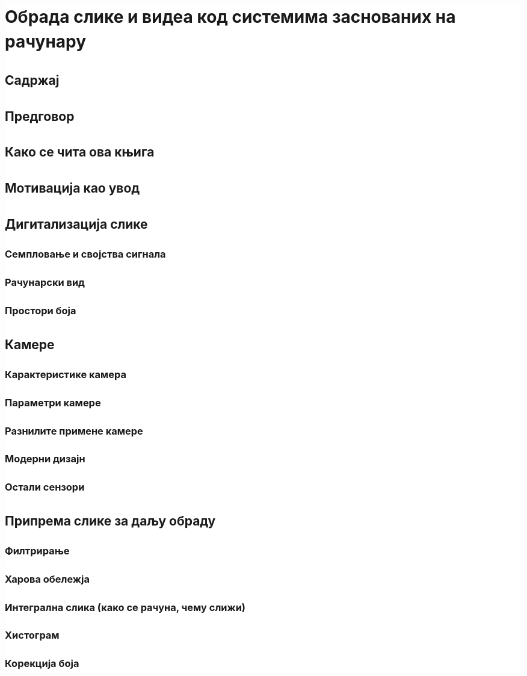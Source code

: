 # Обрада слике и видеа код системима заснованих на рачунару

## Садржај

## Предговор

## Како се чита ова књига

## Мотивација као увод

## Дигитализација слике

### Семпловање и својства сигнала

### Рачунарски вид

### Простори боја

## Камере

### Карактеристике камера

### Параметри камере

### Разнилите примене камере

### Модерни дизајн

### Остали сензори

## Припрема слике за даљу обраду

### Филтрирање

### Харова обележја

### Интегрална слика (како се рачуна, чему слижи)

### Хистограм

### Корекција боја
